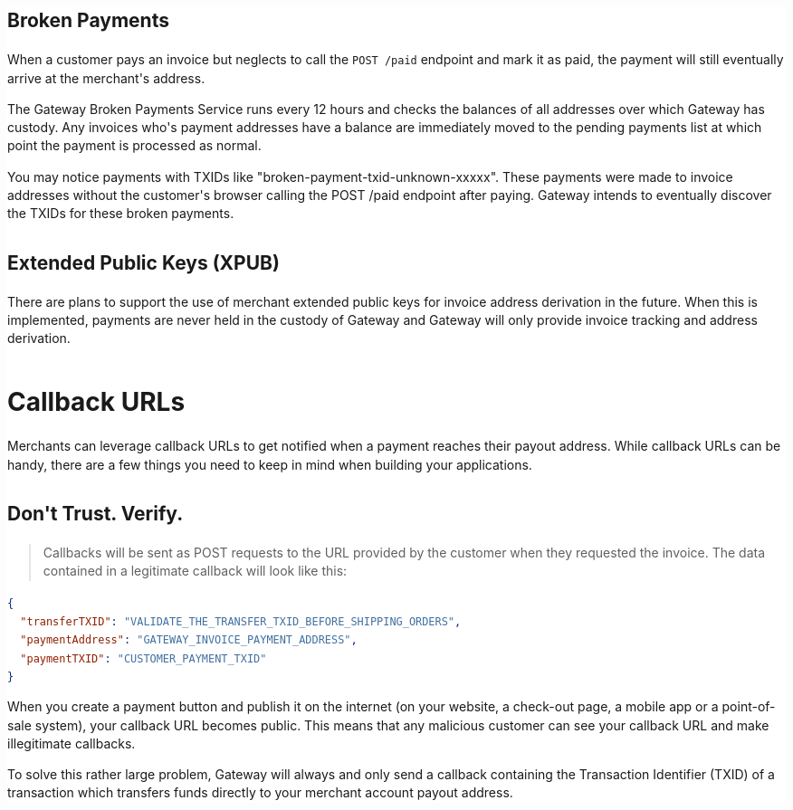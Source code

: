 ## Broken Payments

When a customer pays an invoice but neglects to call the `POST /paid` endpoint
and mark it as paid, the payment will still eventually arrive at the merchant's
address.

The Gateway Broken Payments Service runs every 12 hours and checks the balances
of all addresses over which Gateway has custody. Any invoices who's payment
addresses have a balance are immediately moved to the pending payments list
at which point the payment is processed as normal.

<aside class="notice">
You may notice payments with TXIDs like "broken-payment-txid-unknown-xxxxx".
These payments were made to invoice addresses without the customer's browser
calling the POST /paid endpoint after paying. Gateway intends to eventually
discover the TXIDs for these broken payments.
</aside>

## Extended Public Keys (XPUB)

There are plans to support the use of merchant extended public keys for invoice
address derivation in the future. When this is implemented, payments are never
held in the custody of Gateway and Gateway will only provide invoice tracking and address derivation.

# Callback URLs

Merchants can leverage callback URLs to get notified when a payment reaches
their payout address. While callback URLs can be handy, there are a few things
you need to keep in mind when building your applications.

## Don't Trust. Verify.

> Callbacks will be sent as POST requests to the URL provided by the customer
> when they requested the invoice. The data contained in a legitimate callback
> will look like this:

```json
{
  "transferTXID": "VALIDATE_THE_TRANSFER_TXID_BEFORE_SHIPPING_ORDERS",
  "paymentAddress": "GATEWAY_INVOICE_PAYMENT_ADDRESS",
  "paymentTXID": "CUSTOMER_PAYMENT_TXID"
}
```

When you create a payment button and publish it on the internet (on your
website, a check-out page, a mobile app or a point-of-sale system), your
callback URL becomes public. This means that any malicious customer can see
your callback URL and make illegitimate callbacks.

To solve this rather large problem, Gateway will always and only send a
callback containing the Transaction Identifier (TXID) of a transaction which
transfers funds directly to your merchant account payout address.
